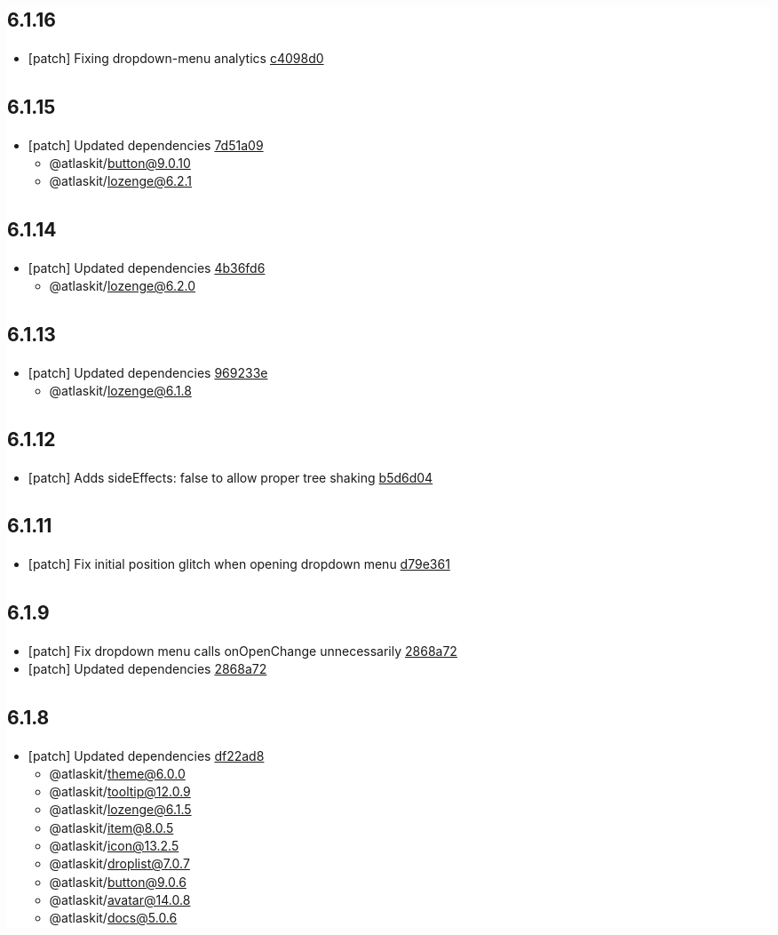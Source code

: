 ## 6.1.16

- [patch] Fixing dropdown-menu analytics [c4098d0](https://bitbucket.org/atlassian/atlaskit-mk-2/commits/c4098d0)

## 6.1.15

- [patch] Updated dependencies [7d51a09](https://bitbucket.org/atlassian/atlaskit-mk-2/commits/7d51a09)
  - @atlaskit/button@9.0.10
  - @atlaskit/lozenge@6.2.1

## 6.1.14

- [patch] Updated dependencies [4b36fd6](https://bitbucket.org/atlassian/atlaskit-mk-2/commits/4b36fd6)
  - @atlaskit/lozenge@6.2.0

## 6.1.13

- [patch] Updated dependencies [969233e](https://bitbucket.org/atlassian/atlaskit-mk-2/commits/969233e)
  - @atlaskit/lozenge@6.1.8

## 6.1.12

- [patch] Adds sideEffects: false to allow proper tree shaking [b5d6d04](https://bitbucket.org/atlassian/atlaskit-mk-2/commits/b5d6d04)

## 6.1.11

- [patch] Fix initial position glitch when opening dropdown menu [d79e361](https://bitbucket.org/atlassian/atlaskit-mk-2/commits/d79e361)

## 6.1.9

- [patch] Fix dropdown menu calls onOpenChange unnecessarily [2868a72](https://bitbucket.org/atlassian/atlaskit-mk-2/commits/2868a72)
- [patch] Updated dependencies [2868a72](https://bitbucket.org/atlassian/atlaskit-mk-2/commits/2868a72)

## 6.1.8

- [patch] Updated dependencies [df22ad8](https://bitbucket.org/atlassian/atlaskit-mk-2/commits/df22ad8)
  - @atlaskit/theme@6.0.0
  - @atlaskit/tooltip@12.0.9
  - @atlaskit/lozenge@6.1.5
  - @atlaskit/item@8.0.5
  - @atlaskit/icon@13.2.5
  - @atlaskit/droplist@7.0.7
  - @atlaskit/button@9.0.6
  - @atlaskit/avatar@14.0.8
  - @atlaskit/docs@5.0.6
